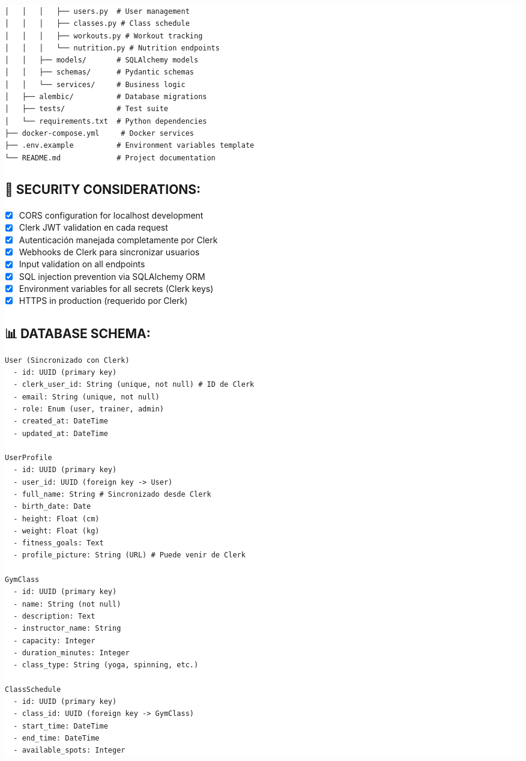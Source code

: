```
│   │   │   ├── users.py  # User management
│   │   │   ├── classes.py # Class schedule
│   │   │   ├── workouts.py # Workout tracking
│   │   │   └── nutrition.py # Nutrition endpoints
│   │   ├── models/       # SQLAlchemy models
│   │   ├── schemas/      # Pydantic schemas
│   │   └── services/     # Business logic
│   ├── alembic/          # Database migrations
│   ├── tests/            # Test suite
│   └── requirements.txt  # Python dependencies
├── docker-compose.yml     # Docker services
├── .env.example          # Environment variables template
└── README.md             # Project documentation
```

## 🔐 SECURITY CONSIDERATIONS:

- [x] CORS configuration for localhost development
- [x] Clerk JWT validation en cada request
- [x] Autenticación manejada completamente por Clerk
- [x] Webhooks de Clerk para sincronizar usuarios
- [x] Input validation on all endpoints
- [x] SQL injection prevention via SQLAlchemy ORM
- [x] Environment variables for all secrets (Clerk keys)
- [x] HTTPS in production (requerido por Clerk)

## 📊 DATABASE SCHEMA:

```
User (Sincronizado con Clerk)
  - id: UUID (primary key)
  - clerk_user_id: String (unique, not null) # ID de Clerk
  - email: String (unique, not null)
  - role: Enum (user, trainer, admin)
  - created_at: DateTime
  - updated_at: DateTime

UserProfile
  - id: UUID (primary key)
  - user_id: UUID (foreign key -> User)
  - full_name: String # Sincronizado desde Clerk
  - birth_date: Date
  - height: Float (cm)
  - weight: Float (kg)
  - fitness_goals: Text
  - profile_picture: String (URL) # Puede venir de Clerk

GymClass
  - id: UUID (primary key)
  - name: String (not null)
  - description: Text
  - instructor_name: String
  - capacity: Integer
  - duration_minutes: Integer
  - class_type: String (yoga, spinning, etc.)

ClassSchedule
  - id: UUID (primary key)
  - class_id: UUID (foreign key -> GymClass)
  - start_time: DateTime
  - end_time: DateTime
  - available_spots: Integer

```